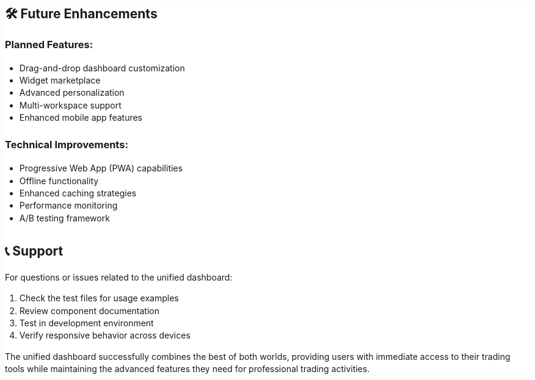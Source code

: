 ## 🛠️ **Future Enhancements**

### **Planned Features:**
- Drag-and-drop dashboard customization
- Widget marketplace
- Advanced personalization
- Multi-workspace support
- Enhanced mobile app features

### **Technical Improvements:**
- Progressive Web App (PWA) capabilities
- Offline functionality
- Enhanced caching strategies
- Performance monitoring
- A/B testing framework

## 📞 **Support**

For questions or issues related to the unified dashboard:
1. Check the test files for usage examples
2. Review component documentation
3. Test in development environment
4. Verify responsive behavior across devices

The unified dashboard successfully combines the best of both worlds, providing users with immediate access to their trading tools while maintaining the advanced features they need for professional trading activities.
